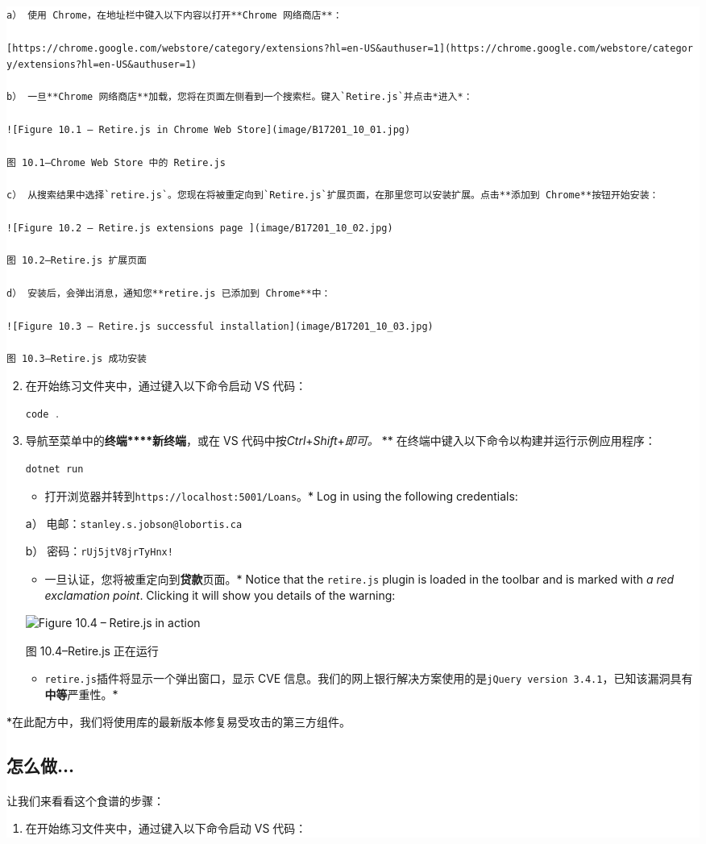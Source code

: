     a） 使用 Chrome，在地址栏中键入以下内容以打开**Chrome 网络商店**：

    [https://chrome.google.com/webstore/category/extensions?hl=en-US&authuser=1](https://chrome.google.com/webstore/category/extensions?hl=en-US&authuser=1)

    b） 一旦**Chrome 网络商店**加载，您将在页面左侧看到一个搜索栏。键入`Retire.js`并点击*进入*：

    ![Figure 10.1 – Retire.js in Chrome Web Store](image/B17201_10_01.jpg)

    图 10.1–Chrome Web Store 中的 Retire.js

    c） 从搜索结果中选择`retire.js`。您现在将被重定向到`Retire.js`扩展页面，在那里您可以安装扩展。点击**添加到 Chrome**按钮开始安装：

    ![Figure 10.2 – Retire.js extensions page ](image/B17201_10_02.jpg)

    图 10.2–Retire.js 扩展页面

    d） 安装后，会弹出消息，通知您**retire.js 已添加到 Chrome**中：

    ![Figure 10.3 – Retire.js successful installation](image/B17201_10_03.jpg)

    图 10.3–Retire.js 成功安装

2.  在开始练习文件夹中，通过键入以下命令启动 VS 代码：

    ```cs
    code .
    ```

3.  导航至菜单中的**终端****新终端**，或在 VS 代码中按*Ctrl*+*Shift*+*即可。*
**   在终端中键入以下命令以构建并运行示例应用程序：

    ```cs
    dotnet run
    ```

    *   打开浏览器并转到`https://localhost:5001/Loans`。*   Log in using the following credentials:

    a） 电邮：`stanley.s.jobson@lobortis.ca`

    b） 密码：`rUj5jtV8jrTyHnx!`

    *   一旦认证，您将被重定向到**贷款**页面。*   Notice that the `retire.js` plugin is loaded in the toolbar and is marked with *a red exclamation point*. Clicking it will show you details of the warning:

    ![Figure 10.4 – Retire.js in action](image/B17201_10_04.jpg)

    图 10.4–Retire.js 正在运行

    *   `retire.js`插件将显示一个弹出窗口，显示 CVE 信息。我们的网上银行解决方案使用的是`jQuery version 3.4.1`，已知该漏洞具有**中等**严重性。*

 *在此配方中，我们将使用库的最新版本修复易受攻击的第三方组件。

## 怎么做…

让我们来看看这个食谱的步骤：

1.  在开始练习文件夹中，通过键入以下命令启动 VS 代码：
